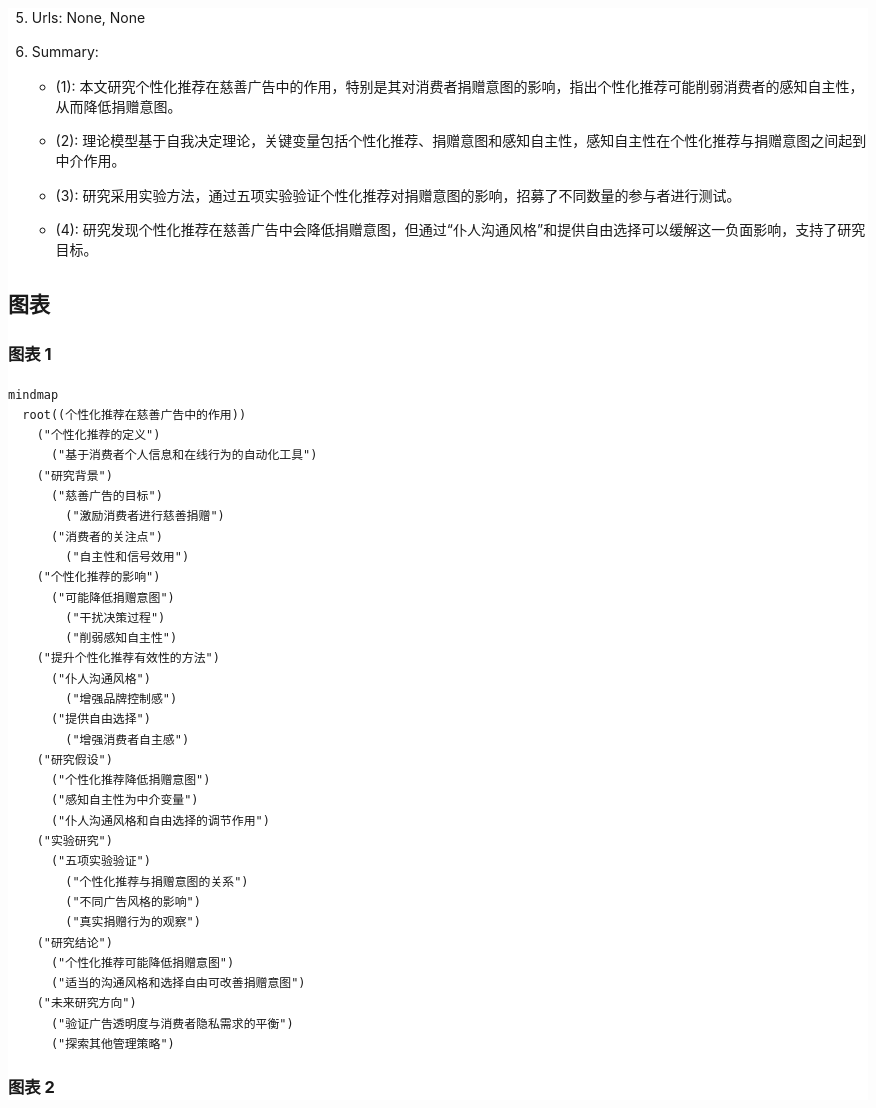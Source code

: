 5. Urls: None, None

6. Summary:

   - (1): 本文研究个性化推荐在慈善广告中的作用，特别是其对消费者捐赠意图的影响，指出个性化推荐可能削弱消费者的感知自主性，从而降低捐赠意图。

   - (2): 理论模型基于自我决定理论，关键变量包括个性化推荐、捐赠意图和感知自主性，感知自主性在个性化推荐与捐赠意图之间起到中介作用。

   - (3): 研究采用实验方法，通过五项实验验证个性化推荐对捐赠意图的影响，招募了不同数量的参与者进行测试。

   - (4): 研究发现个性化推荐在慈善广告中会降低捐赠意图，但通过“仆人沟通风格”和提供自由选择可以缓解这一负面影响，支持了研究目标。

## 图表

### 图表 1

```mermaid
mindmap
  root((个性化推荐在慈善广告中的作用))
    ("个性化推荐的定义")
      ("基于消费者个人信息和在线行为的自动化工具")
    ("研究背景")
      ("慈善广告的目标")
        ("激励消费者进行慈善捐赠")
      ("消费者的关注点")
        ("自主性和信号效用")
    ("个性化推荐的影响")
      ("可能降低捐赠意图")
        ("干扰决策过程")
        ("削弱感知自主性")
    ("提升个性化推荐有效性的方法")
      ("仆人沟通风格")
        ("增强品牌控制感")
      ("提供自由选择")
        ("增强消费者自主感")
    ("研究假设")
      ("个性化推荐降低捐赠意图")
      ("感知自主性为中介变量")
      ("仆人沟通风格和自由选择的调节作用")
    ("实验研究")
      ("五项实验验证")
        ("个性化推荐与捐赠意图的关系")
        ("不同广告风格的影响")
        ("真实捐赠行为的观察")
    ("研究结论")
      ("个性化推荐可能降低捐赠意图")
      ("适当的沟通风格和选择自由可改善捐赠意图")
    ("未来研究方向")
      ("验证广告透明度与消费者隐私需求的平衡")
      ("探索其他管理策略")
```

### 图表 2
